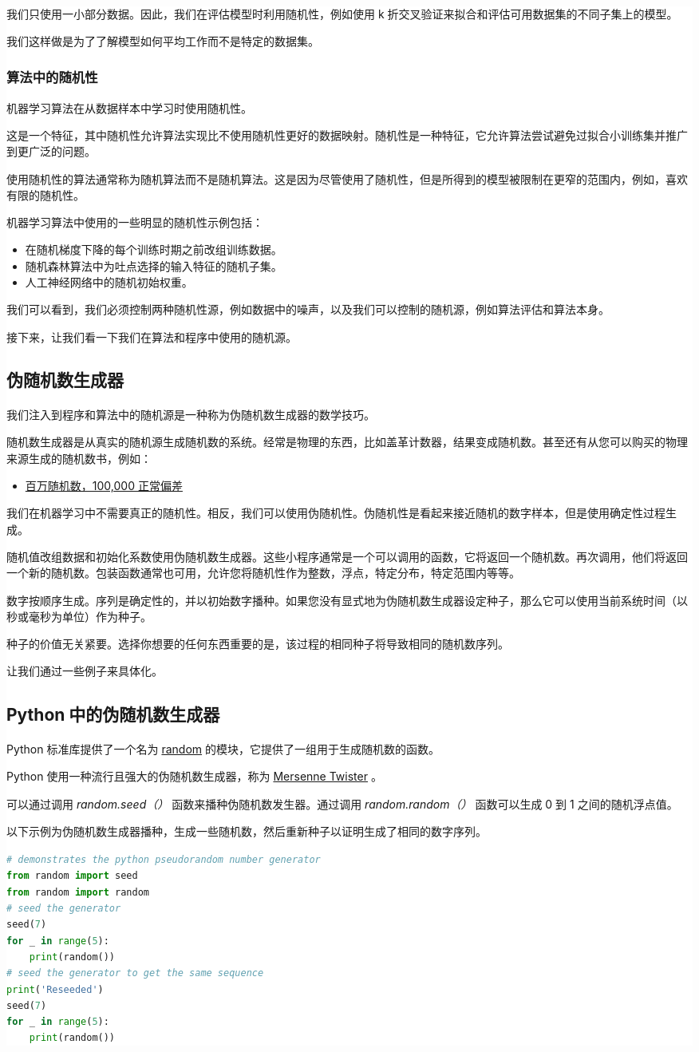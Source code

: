 我们只使用一小部分数据。因此，我们在评估模型时利用随机性，例如使用 k 折交叉验证来拟合和评估可用数据集的不同子集上的模型。

我们这样做是为了了解模型如何平均工作而不是特定的数据集。

### 算法中的随机性

机器学习算法在从数据样本中学习时使用随机性。

这是一个特征，其中随机性允许算法实现比不使用随机性更好的数据映射。随机性是一种特征，它允许算法尝试避免过拟合小训练集并推广到更广泛的问题。

使用随机性的算法通常称为随机算法而不是随机算法。这是因为尽管使用了随机性，但是所得到的模型被限制在更窄的范围内，例如，喜欢有限的随机性。

机器学习算法中使用的一些明显的随机性示例包括：

*   在随机梯度下降的每个训练时期之前改组训练数据。
*   随机森林算法中为吐点选择的输入特征的随机子集。
*   人工神经网络中的随机初始权重。

我们可以看到，我们必须控制两种随机性源，例如数据中的噪声，以及我们可以控制的随机源，例如算法评估和算法本身。

接下来，让我们看一下我们在算法和程序中使用的随机源。

## 伪随机数生成器

我们注入到程序和算法中的随机源是一种称为伪随机数生成器的数学技巧。

随机数生成器是从真实的随机源生成随机数的系统。经常是物理的东西，比如盖革计数器，结果变成随机数。甚至还有从您可以购买的物理来源生成的随机数书，例如：

*   [百万随机数，100,000 正常偏差](http://amzn.to/2CM9dDv)

我们在机器学习中不需要真正的随机性。相反，我们可以使用伪随机性。伪随机性是看起来接近随机的数字样本，但是使用确定性过程生成。

随机值改组数据和初始化系数使用伪随机数生成器。这些小程序通常是一个可以调用的函数，它将返回一个随机数。再次调用，他们将返回一个新的随机数。包装函数通常也可用，允许您将随机性作为整数，浮点，特定分布，特定范围内等等。

数字按顺序生成。序列是确定性的，并以初始数字播种。如果您没有显式地为伪随机数生成器设定种子，那么它可以使用当前系统时间（以秒或毫秒为单位）作为种子。

种子的价值无关紧要。选择你想要的任何东西重要的是，该过程的相同种子将导致相同的随机数序列。

让我们通过一些例子来具体化。

## Python 中的伪随机数生成器

Python 标准库提供了一个名为 [random](https://docs.python.org/3/library/random.html) 的模块，它提供了一组用于生成随机数的函数。

Python 使用一种流行且强大的伪随机数生成器，称为 [Mersenne Twister](https://en.wikipedia.org/wiki/Mersenne_Twister) 。

可以通过调用 _random.seed（）_ 函数来播种伪随机数发生器。通过调用 _random.random（）_ 函数可以生成 0 到 1 之间的随机浮点值。

以下示例为伪随机数生成器播种，生成一些随机数，然后重新种子以证明生成了相同的数字序列。

```py
# demonstrates the python pseudorandom number generator
from random import seed
from random import random
# seed the generator
seed(7)
for _ in range(5):
	print(random())
# seed the generator to get the same sequence
print('Reseeded')
seed(7)
for _ in range(5):
	print(random())
```
